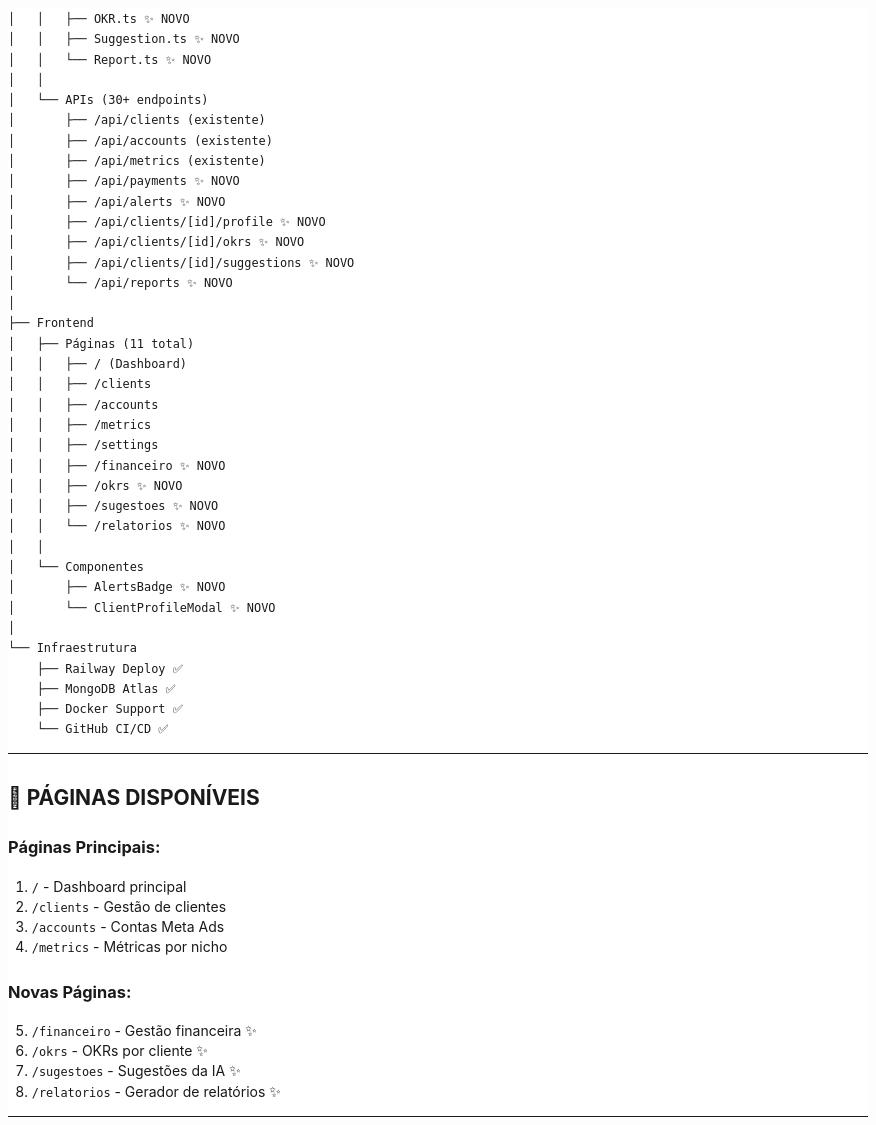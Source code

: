 ```
│   │   ├── OKR.ts ✨ NOVO
│   │   ├── Suggestion.ts ✨ NOVO
│   │   └── Report.ts ✨ NOVO
│   │
│   └── APIs (30+ endpoints)
│       ├── /api/clients (existente)
│       ├── /api/accounts (existente)
│       ├── /api/metrics (existente)
│       ├── /api/payments ✨ NOVO
│       ├── /api/alerts ✨ NOVO
│       ├── /api/clients/[id]/profile ✨ NOVO
│       ├── /api/clients/[id]/okrs ✨ NOVO
│       ├── /api/clients/[id]/suggestions ✨ NOVO
│       └── /api/reports ✨ NOVO
│
├── Frontend
│   ├── Páginas (11 total)
│   │   ├── / (Dashboard)
│   │   ├── /clients
│   │   ├── /accounts
│   │   ├── /metrics
│   │   ├── /settings
│   │   ├── /financeiro ✨ NOVO
│   │   ├── /okrs ✨ NOVO
│   │   ├── /sugestoes ✨ NOVO
│   │   └── /relatorios ✨ NOVO
│   │
│   └── Componentes
│       ├── AlertsBadge ✨ NOVO
│       └── ClientProfileModal ✨ NOVO
│
└── Infraestrutura
    ├── Railway Deploy ✅
    ├── MongoDB Atlas ✅
    ├── Docker Support ✅
    └── GitHub CI/CD ✅
```

---

## 🎯 PÁGINAS DISPONÍVEIS

### Páginas Principais:
1. `/` - Dashboard principal
2. `/clients` - Gestão de clientes
3. `/accounts` - Contas Meta Ads
4. `/metrics` - Métricas por nicho

### Novas Páginas:
5. `/financeiro` - Gestão financeira ✨
6. `/okrs` - OKRs por cliente ✨
7. `/sugestoes` - Sugestões da IA ✨
8. `/relatorios` - Gerador de relatórios ✨

---